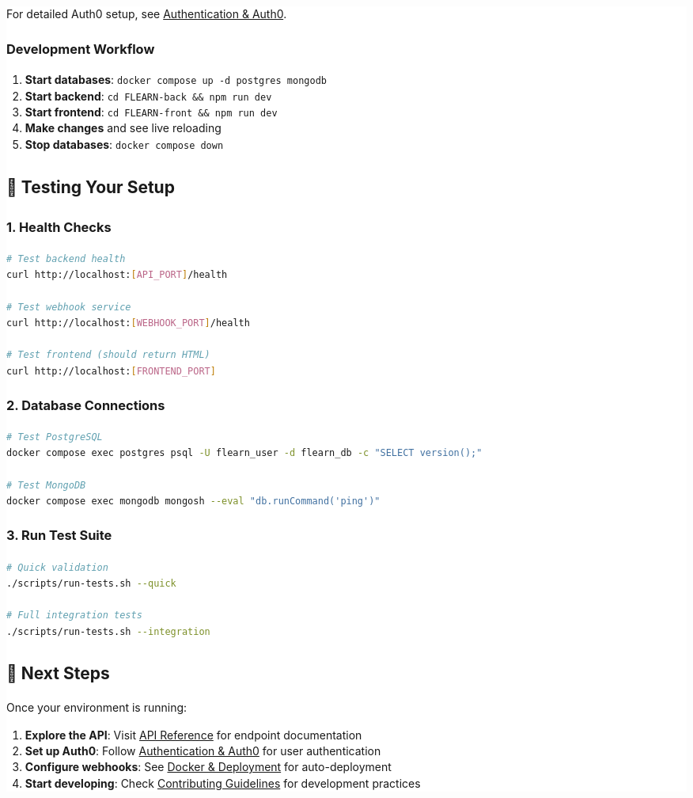 For detailed Auth0 setup, see [Authentication & Auth0](Authentication-Auth0).

### Development Workflow

1. **Start databases**: `docker compose up -d postgres mongodb`
2. **Start backend**: `cd FLEARN-back && npm run dev`
3. **Start frontend**: `cd FLEARN-front && npm run dev`
4. **Make changes** and see live reloading
5. **Stop databases**: `docker compose down`

## 🧪 Testing Your Setup

### 1. Health Checks
```bash
# Test backend health
curl http://localhost:[API_PORT]/health

# Test webhook service
curl http://localhost:[WEBHOOK_PORT]/health

# Test frontend (should return HTML)
curl http://localhost:[FRONTEND_PORT]
```

### 2. Database Connections
```bash
# Test PostgreSQL
docker compose exec postgres psql -U flearn_user -d flearn_db -c "SELECT version();"

# Test MongoDB
docker compose exec mongodb mongosh --eval "db.runCommand('ping')"
```

### 3. Run Test Suite
```bash
# Quick validation
./scripts/run-tests.sh --quick

# Full integration tests
./scripts/run-tests.sh --integration
```

## 🚦 Next Steps

Once your environment is running:

1. **Explore the API**: Visit [API Reference](API-Reference) for endpoint documentation
2. **Set up Auth0**: Follow [Authentication & Auth0](Authentication-Auth0) for user authentication
3. **Configure webhooks**: See [Docker & Deployment](Docker-Deployment) for auto-deployment
4. **Start developing**: Check [Contributing Guidelines](Contributing-Guidelines) for development practices
